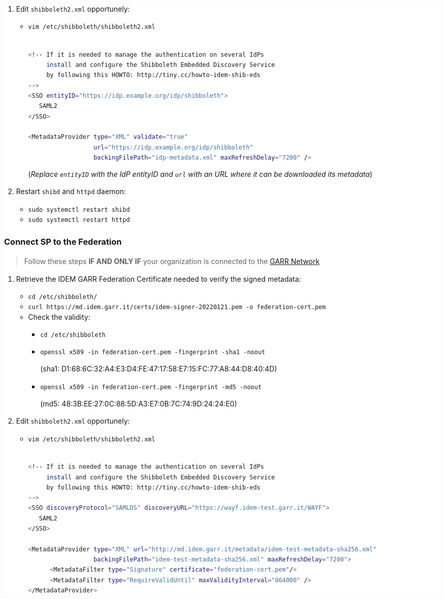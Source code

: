 1. Edit `shibboleth2.xml` opportunely:
   * `vim /etc/shibboleth/shibboleth2.xml`

     ```bash

     <!-- If it is needed to manage the authentication on several IdPs
          install and configure the Shibboleth Embedded Discovery Service
          by following this HOWTO: http://tiny.cc/howto-idem-shib-eds 
     -->
     <SSO entityID="https://idp.example.org/idp/shibboleth">
        SAML2
     </SSO>

     <MetadataProvider type="XML" validate="true"
                       url="https://idp.example.org/idp/shibboleth"
                       backingFilePath="idp-metadata.xml" maxRefreshDelay="7200" />
     ```
 
     (*Replace `entityID` with the IdP entityID and `url` with an URL where it can be downloaded its metadata*)
 
 2. Restart `shibd` and `httpd` daemon:
    * `sudo systemctl restart shibd`
    * `sudo systemctl restart httpd`

### Connect SP to the Federation

> Follow these steps **IF AND ONLY IF** your organization is connected to the [GARR Network](https://www.garr.it/en/infrastructures/network-infrastructure/connected-organizations-and-sites?key=all)

1. Retrieve the IDEM GARR Federation Certificate needed to verify the signed metadata:
   * `cd /etc/shibboleth/`
   * `curl https://md.idem.garr.it/certs/idem-signer-20220121.pem -o federation-cert.pem`
   * Check the validity:
     *  `cd /etc/shibboleth`
     *  `openssl x509 -in federation-cert.pem -fingerprint -sha1 -noout`
       
         (sha1: D1:68:6C:32:A4:E3:D4:FE:47:17:58:E7:15:FC:77:A8:44:D8:40:4D)
     *  `openssl x509 -in federation-cert.pem -fingerprint -md5 -noout`

         (md5: 48:3B:EE:27:0C:88:5D:A3:E7:0B:7C:74:9D:24:24:E0)

2. Edit `shibboleth2.xml` opportunely:
   * `vim /etc/shibboleth/shibboleth2.xml`

     ```bash

     <!-- If it is needed to manage the authentication on several IdPs
          install and configure the Shibboleth Embedded Discovery Service
          by following this HOWTO: http://tiny.cc/howto-idem-shib-eds 
     -->
     <SSO discoveryProtocol="SAMLDS" discoveryURL="https://wayf.idem-test.garr.it/WAYF">
        SAML2
     </SSO>

     <MetadataProvider type="XML" url="http://md.idem.garr.it/metadata/idem-test-metadata-sha256.xml"
                       backingFilePath="idem-test-metadata-sha256.xml" maxRefreshDelay="7200">
           <MetadataFilter type="Signature" certificate="federation-cert.pem"/>
           <MetadataFilter type="RequireValidUntil" maxValidityInterval="864000" />
     </MetadataProvider>
     ```
